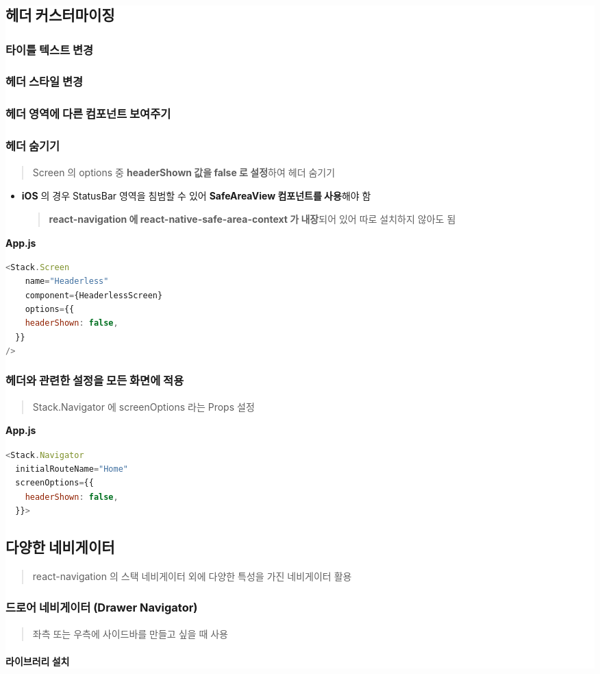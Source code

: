 

## 헤더 커스터마이징

### 타이틀 텍스트 변경

### 헤더 스타일 변경

### 헤더 영역에 다른 컴포넌트 보여주기

### 헤더 숨기기

> Screen 의 options 중 **headerShown 값을 false 로 설정**하여 헤더 숨기기

- **iOS** 의 경우 StatusBar 영역을 침범할 수 있어 **SafeAreaView 컴포넌트를 사용**해야 함

  > **react-navigation 에 react-native-safe-area-context 가 내장**되어 있어 따로 설치하지 않아도 됨

**App.js**

```js
<Stack.Screen
	name="Headerless"
	component={HeaderlessScreen}
	options={{
    headerShown: false,
  }}
/>
```

### 헤더와 관련한 설정을 모든 화면에 적용

> Stack.Navigator 에 screenOptions 라는 Props 설정

**App.js**

```js
<Stack.Navigator
  initialRouteName="Home"
  screenOptions={{
    headerShown: false,
  }}>
```



## 다양한 네비게이터

> react-navigation 의 스택 네비게이터 외에 다양한 특성을 가진 네비게이터 활용

### 드로어 네비게이터 (Drawer Navigator)

> 좌측 또는 우측에 사이드바를 만들고 싶을 때 사용

#### 라이브러리 설치
